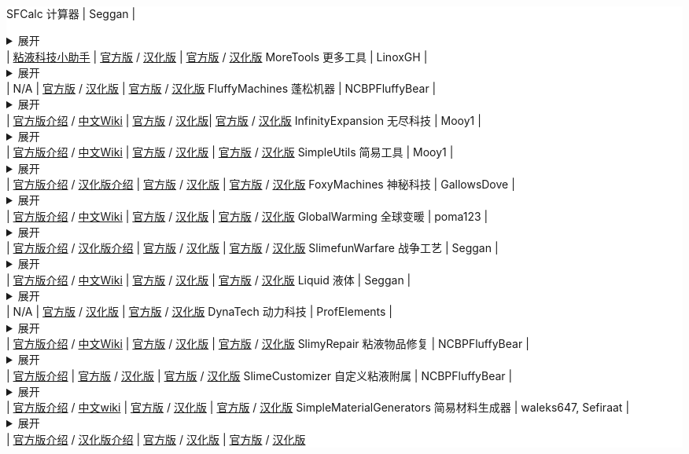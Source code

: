 SFCalc 计算器 | Seggan | <details><summary>展开</summary></details> | [粘液科技小助手](https://slimefun-helper.guizhanss.cn) | [官方版](https://github.com/Seggan/SFCalc) / [汉化版](https://github.com/SlimefunGuguProject/SFCalc) | [官方版](https://thebusybiscuit.github.io/builds/Seggan/SFCalc/master/) / [汉化版](https://builds.guizhanss.com/SlimefunGuguProject/SFCalc/master)
MoreTools 更多工具 | LinoxGH | <details><summary>展开</summary></details> | N/A | [官方版](https://github.com/LinoxGH/MoreTools) / [汉化版](https://github.com/SlimefunGuguProject/MoreTools) | [官方版](https://thebusybiscuit.github.io/builds/LinoxGH/MoreTools/build/) / [汉化版](https://builds.guizhanss.com/SlimefunGuguProject/MoreTools/main)
FluffyMachines 蓬松机器 | NCBPFluffyBear | <details><summary>展开</summary></details> | [官方版介绍](https://github.com/NCBPFluffyBear/FluffyMachines#readme) / [中文Wiki](https://slimefun-addons-wiki.guizhanss.cn/fluffy-machines/) | [官方版](https://github.com/NCBPFluffyBear/FluffyMachines) / [汉化版](https://github.com/SlimefunGuguProject/FluffyMachines)| [官方版](https://thebusybiscuit.github.io/builds/NCBPFluffyBear/FluffyMachines/master/) / [汉化版](https://builds.guizhanss.com/SlimefunGuguProject/FluffyMachines/master)
InfinityExpansion 无尽科技 | Mooy1 | <details><summary>展开</summary></details> | [官方版介绍](https://github.com/Mooy1/InfinityExpansion#readme) / [中文Wiki](https://slimefun-addons-wiki.guizhanss.cn/infinity-expansion/) | [官方版](https://github.com/Mooy1/InfinityExpansion) / [汉化版](https://github.com/SlimefunGuguProject/InfinityExpansion) | [官方版](https://thebusybiscuit.github.io/builds/Mooy1/InfinityExpansion/master/) / [汉化版](https://builds.guizhanss.com/SlimefunGuguProject/InfinityExpansion/master)
SimpleUtils 简易工具 | Mooy1 | <details><summary>展开</summary></details> | [官方版介绍](https://github.com/Mooy1/SimpleUtils#readme) / [汉化版介绍](https://github.com/SlimefunGuguProject/SimpleUtils#readme) | [官方版](https://github.com/Mooy1/SimpleUtils) / [汉化版](https://github.com/SlimefunGuguProject/SimpleUtils) | [官方版](https://thebusybiscuit.github.io/builds/Mooy1/SimpleUtils/master/) / [汉化版](https://builds.guizhanss.com/SlimefunGuguProject/SimpleUtils/master)
FoxyMachines 神秘科技 | GallowsDove | <details><summary>展开</summary></details> | [官方版介绍](https://github.com/GallowsDove/FoxyMachines#readme) / [中文Wiki](https://slimefun-addons-wiki.guizhanss.cn/foxy-machines/) | [官方版](https://github.com/GallowsDove/FoxyMachines) / [汉化版](https://github.com/SlimefunGuguProject/FoxyMachines) | [官方版](https://thebusybiscuit.github.io/builds/GallowsDove/FoxyMachines/master/) / [汉化版](https://builds.guizhanss.com/SlimefunGuguProject/FoxyMachines/master)
GlobalWarming 全球变暖 | poma123 | <details><summary>展开</summary></details> | [官方版介绍](https://github.com/poma123/GlobalWarming#readme) / [汉化版介绍](https://github.com/SlimefunGuguProject/GlobalWarming#readme) | [官方版](https://github.com/poma123/GlobalWarming) / [汉化版](https://github.com/SlimefunGuguProject/GlobalWarming) | [官方版](https://thebusybiscuit.github.io/builds/poma123/GlobalWarming/master/) / [汉化版](https://builds.guizhanss.com/SlimefunGuguProject/GlobalWarming/master)
SlimefunWarfare 战争工艺 | Seggan | <details><summary>展开</summary></details> | [官方版介绍](https://github.com/Seggan/SlimefunWarfare#readme) / [中文Wiki](https://slimefun-addons-wiki.guizhanss.cn/slimefun-warfare/) | [官方版](https://github.com/Seggan/SlimefunWarfare) / [汉化版](https://github.com/SlimefunGuguProject/SlimefunWarfare) | [官方版](https://thebusybiscuit.github.io/builds/Seggan/SlimefunWarfare/master/) / [汉化版](https://builds.guizhanss.com/SlimefunGuguProject/SlimefunWarfare/master)
Liquid 液体 | Seggan | <details><summary>展开</summary></details> | N/A | [官方版](https://github.com/Seggan/Liquid) / [汉化版](https://github.com/SlimefunGuguProject/Liquid) | [官方版](https://thebusybiscuit.github.io/builds/Seggan/Liquid/master/) / [汉化版](https://builds.guizhanss.com/SlimefunGuguProject/Liquid/master)
DynaTech 动力科技 | ProfElements | <details><summary>展开</summary></details> | [官方版介绍](https://github.com/ProfElements/DynaTech#readme) / [中文Wiki](https://slimefun-addons-wiki.guizhanss.cn/dyna-tech/) | [官方版](https://github.com/ProfElements/DynaTech) / [汉化版](https://github.com/SlimefunGuguProject/DynaTech) | [官方版](https://thebusybiscuit.github.io/builds/ProfElements/DynaTech/master) / [汉化版](https://builds.guizhanss.com/SlimefunGuguProject/DynaTech/master)
SlimyRepair 粘液物品修复 | NCBPFluffyBear | <details><summary>展开</summary></details> | [官方版介绍](https://github.com/NCBPFluffyBear/SlimyRepair#readme) | [官方版](https://github.com/NCBPFluffyBear/SlimyRepair) / [汉化版](https://github.com/SlimefunGuguProject/SlimyRepair) | [官方版](https://thebusybiscuit.github.io/builds/NCBPFluffyBear/SlimyRepair/master) / [汉化版](https://builds.guizhanss.com/SlimefunGuguProject/SlimyRepair/master)
SlimeCustomizer 自定义粘液附属 | NCBPFluffyBear | <details><summary>展开</summary></details> | [官方版介绍](https://github.com/NCBPFluffyBear/SlimeCustomizer#readme) / [中文wiki](https://slimefun-addons-wiki.guizhanss.cn/slime-customizer/) | [官方版](https://github.com/NCBPFluffyBear/SlimeCustomizer) / [汉化版](https://github.com/SlimefunGuguProject/SlimeCustomizer) | [官方版](https://thebusybiscuit.github.io/builds/NCBPFluffyBear/SlimeCustomizer/master) / [汉化版](https://builds.guizhanss.com/SlimefunGuguProject/SlimeCustomizer/master)
SimpleMaterialGenerators 简易材料生成器 | waleks647, Sefiraat | <details><summary>展开</summary></details> | [官方版介绍](https://github.com/Sefiraat/SMG#readme) / [汉化版介绍](https://github.com/SlimefunGuguProject/SMG#readme) | [官方版](https://github.com/Sefiraat/SMG) / [汉化版](https://github.com/SlimefunGuguProject/SMG) | [官方版](https://thebusybiscuit.github.io/builds/waleks647/SMG/master) / [汉化版](https://builds.guizhanss.com/SlimefunGuguProject/SMG/master)